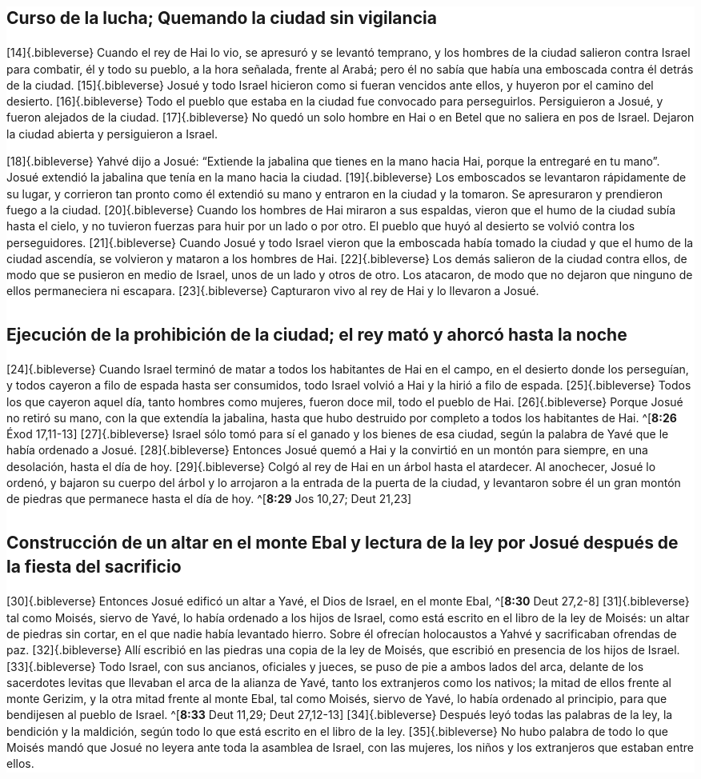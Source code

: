 ## Curso de la lucha; Quemando la ciudad sin vigilancia
[14]{.bibleverse} Cuando el rey de Hai lo vio, se apresuró y se levantó temprano, y los hombres de la ciudad salieron contra Israel para combatir, él y todo su pueblo, a la hora señalada, frente al Arabá; pero él no sabía que había una emboscada contra él detrás de la ciudad. [15]{.bibleverse} Josué y todo Israel hicieron como si fueran vencidos ante ellos, y huyeron por el camino del desierto. [16]{.bibleverse} Todo el pueblo que estaba en la ciudad fue convocado para perseguirlos. Persiguieron a Josué, y fueron alejados de la ciudad. [17]{.bibleverse} No quedó un solo hombre en Hai o en Betel que no saliera en pos de Israel. Dejaron la ciudad abierta y persiguieron a Israel.

[18]{.bibleverse} Yahvé dijo a Josué: “Extiende la jabalina que tienes en la mano hacia Hai, porque la entregaré en tu mano”. Josué extendió la jabalina que tenía en la mano hacia la ciudad. [19]{.bibleverse} Los emboscados se levantaron rápidamente de su lugar, y corrieron tan pronto como él extendió su mano y entraron en la ciudad y la tomaron. Se apresuraron y prendieron fuego a la ciudad. [20]{.bibleverse} Cuando los hombres de Hai miraron a sus espaldas, vieron que el humo de la ciudad subía hasta el cielo, y no tuvieron fuerzas para huir por un lado o por otro. El pueblo que huyó al desierto se volvió contra los perseguidores. [21]{.bibleverse} Cuando Josué y todo Israel vieron que la emboscada había tomado la ciudad y que el humo de la ciudad ascendía, se volvieron y mataron a los hombres de Hai. [22]{.bibleverse} Los demás salieron de la ciudad contra ellos, de modo que se pusieron en medio de Israel, unos de un lado y otros de otro. Los atacaron, de modo que no dejaron que ninguno de ellos permaneciera ni escapara. [23]{.bibleverse} Capturaron vivo al rey de Hai y lo llevaron a Josué.

## Ejecución de la prohibición de la ciudad; el rey mató y ahorcó hasta la noche
[24]{.bibleverse} Cuando Israel terminó de matar a todos los habitantes de Hai en el campo, en el desierto donde los perseguían, y todos cayeron a filo de espada hasta ser consumidos, todo Israel volvió a Hai y la hirió a filo de espada. [25]{.bibleverse} Todos los que cayeron aquel día, tanto hombres como mujeres, fueron doce mil, todo el pueblo de Hai. [26]{.bibleverse} Porque Josué no retiró su mano, con la que extendía la jabalina, hasta que hubo destruido por completo a todos los habitantes de Hai. ^[**8:26** Éxod 17,11-13] [27]{.bibleverse} Israel sólo tomó para sí el ganado y los bienes de esa ciudad, según la palabra de Yavé que le había ordenado a Josué. [28]{.bibleverse} Entonces Josué quemó a Hai y la convirtió en un montón para siempre, en una desolación, hasta el día de hoy. [29]{.bibleverse} Colgó al rey de Hai en un árbol hasta el atardecer. Al anochecer, Josué lo ordenó, y bajaron su cuerpo del árbol y lo arrojaron a la entrada de la puerta de la ciudad, y levantaron sobre él un gran montón de piedras que permanece hasta el día de hoy. ^[**8:29** Jos 10,27; Deut 21,23]

## Construcción de un altar en el monte Ebal y lectura de la ley por Josué después de la fiesta del sacrificio
[30]{.bibleverse} Entonces Josué edificó un altar a Yavé, el Dios de Israel, en el monte Ebal, ^[**8:30** Deut 27,2-8] [31]{.bibleverse} tal como Moisés, siervo de Yavé, lo había ordenado a los hijos de Israel, como está escrito en el libro de la ley de Moisés: un altar de piedras sin cortar, en el que nadie había levantado hierro. Sobre él ofrecían holocaustos a Yahvé y sacrificaban ofrendas de paz. [32]{.bibleverse} Allí escribió en las piedras una copia de la ley de Moisés, que escribió en presencia de los hijos de Israel. [33]{.bibleverse} Todo Israel, con sus ancianos, oficiales y jueces, se puso de pie a ambos lados del arca, delante de los sacerdotes levitas que llevaban el arca de la alianza de Yavé, tanto los extranjeros como los nativos; la mitad de ellos frente al monte Gerizim, y la otra mitad frente al monte Ebal, tal como Moisés, siervo de Yavé, lo había ordenado al principio, para que bendijesen al pueblo de Israel. ^[**8:33** Deut 11,29; Deut 27,12-13] [34]{.bibleverse} Después leyó todas las palabras de la ley, la bendición y la maldición, según todo lo que está escrito en el libro de la ley. [35]{.bibleverse} No hubo palabra de todo lo que Moisés mandó que Josué no leyera ante toda la asamblea de Israel, con las mujeres, los niños y los extranjeros que estaban entre ellos.
